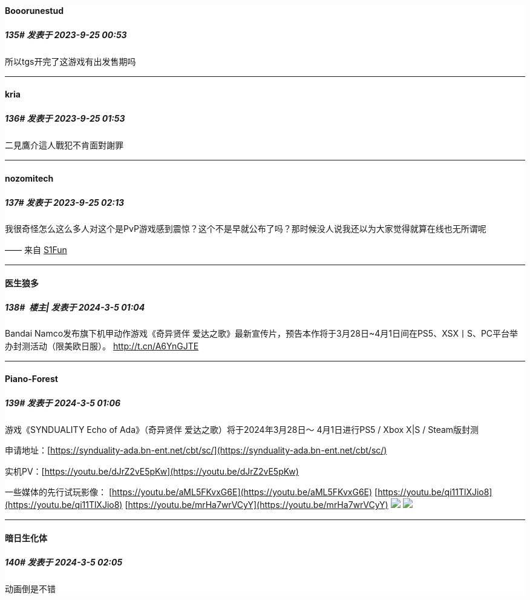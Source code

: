 ####  Booorunestud  
##### 135#       发表于 2023-9-25 00:53

所以tgs开完了这游戏有出发售期吗

*****

####  kria  
##### 136#       发表于 2023-9-25 01:53

二見鷹介這人戰犯不肯面對謝罪

*****

####  nozomitech  
##### 137#       发表于 2023-9-25 02:13

我很奇怪怎么这么多人对这个是PvP游戏感到震惊？这个不是早就公布了吗？那时候没人说我还以为大家觉得就算在线也无所谓呢

—— 来自 [S1Fun](https://s1fun.koalcat.com)

*****

####  医生狼多  
##### 138#         楼主| 发表于 2024-3-5 01:04

Bandai Namco发布旗下机甲动作游戏《奇异贤伴 爱达之歌》最新宣传片，预告本作将于3月28日~4月1日间在PS5、XSX丨S、PC平台举办封测活动（限美欧日服）。 http://t.cn/A6YnGJTE ​​​

*****

####  Piano-Forest  
##### 139#       发表于 2024-3-5 01:06

游戏《SYNDUALITY Echo of Ada》（奇异贤伴 爱达之歌）将于2024年3月28日～ 4月1日进行PS5 / Xbox X|S / Steam版封测

申请地址：[https://synduality-ada.bn-ent.net/cbt/sc/](https://synduality-ada.bn-ent.net/cbt/sc/)

实机PV：[https://youtu.be/dJrZ2vE5pKw](https://youtu.be/dJrZ2vE5pKw)

一些媒体的先行试玩影像：
[https://youtu.be/aML5FKvxG6E](https://youtu.be/aML5FKvxG6E)
[https://youtu.be/qi11TlXJio8](https://youtu.be/qi11TlXJio8)
[https://youtu.be/mrHa7wrVCyY](https://youtu.be/mrHa7wrVCyY)
<img src="https://p.sda1.dev/16/4a6b074a60bedf7f3993de91872e11ad/20240305_004931.jpg" referrerpolicy="no-referrer">
<img src="https://p.sda1.dev/16/6fa4b6af7d8632dcfd5f66d7a2757cd9/img_mv.jpg" referrerpolicy="no-referrer">

*****

####  暗日生化体  
##### 140#       发表于 2024-3-5 02:05

动画倒是不错
